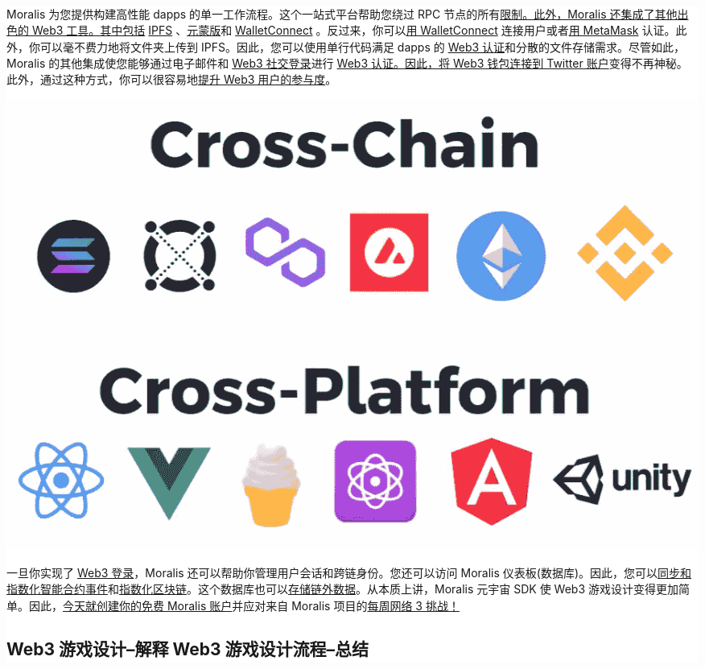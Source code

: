 Moralis 为您提供构建高性能 dapps 的单一工作流程。这个一站式平台帮助您绕过 RPC 节点的所有[限制。此外，Moralis 还集成了其他出色的 Web3 工具。其中包括](https://moralis.io/exploring-the-limitations-of-rpc-nodes-and-the-solution-to-them/) [IPFS](https://moralis.io/what-is-ipfs-interplanetary-file-system/) 、[元蒙版](https://moralis.io/metamask-explained-what-is-metamask/)和 [WalletConnect](https://moralis.io/what-is-walletconnect-the-ultimate-walletconnect-guide/) 。反过来，你可以[用 WalletConnect](https://moralis.io/how-to-connect-users-with-walletconnect/) 连接用户或者[用 MetaMask](https://moralis.io/how-to-authenticate-with-metamask/) 认证。此外，你可以毫不费力地将文件夹上传到 IPFS。因此，您可以使用单行代码满足 dapps 的 [Web3 认证](https://moralis.io/web3-authentication-the-full-guide/)和分散的文件存储需求。尽管如此，Moralis 的其他集成使您能够通过电子邮件和 [Web3 社交登录](https://moralis.io/web3-social-login-sign-in-dapp-users-with-google-email-or-twitter/)进行 [Web3 认证。因此，](https://moralis.io/how-to-do-web3-authentication-via-email/)[将 Web3 钱包连接到 Twitter 账户](https://moralis.io/connecting-web3-wallet-to-twitter-account/)变得不再神秘。此外，通过这种方式，你可以很容易地[提升 Web3 用户的参与度](https://moralis.io/how-to-boost-web3-user-onboarding-success-rates/)。

![](img/c09e5dd5b05fde63408a5eb937a678a8.png)

一旦你实现了 [Web3 登录](https://moralis.io/connecting-a-unity-game-with-web3-login/)，Moralis 还可以帮助你管理用户会话和跨链身份。您还可以访问 Moralis 仪表板(数据库)。因此，您可以[同步和指数化智能合约事件](https://moralis.io/sync-and-index-smart-contract-events-full-guide/)和[指数化区块链](https://moralis.io/how-to-index-the-blockchain-the-ultimate-guide/)。这个数据库也可以[存储链外数据](https://moralis.io/how-to-store-off-chain-data-unity-web3-database/)。从本质上讲，Moralis 元宇宙 SDK 使 Web3 游戏设计变得更加简单。因此，[今天就创建你的免费 Moralis 账户](https://admin.moralis.io/register)并应对来自 Moralis 项目的[每周网络 3 挑战！](https://moralis.io/projects)

## Web3 游戏设计–解释 Web3 游戏设计流程–总结
